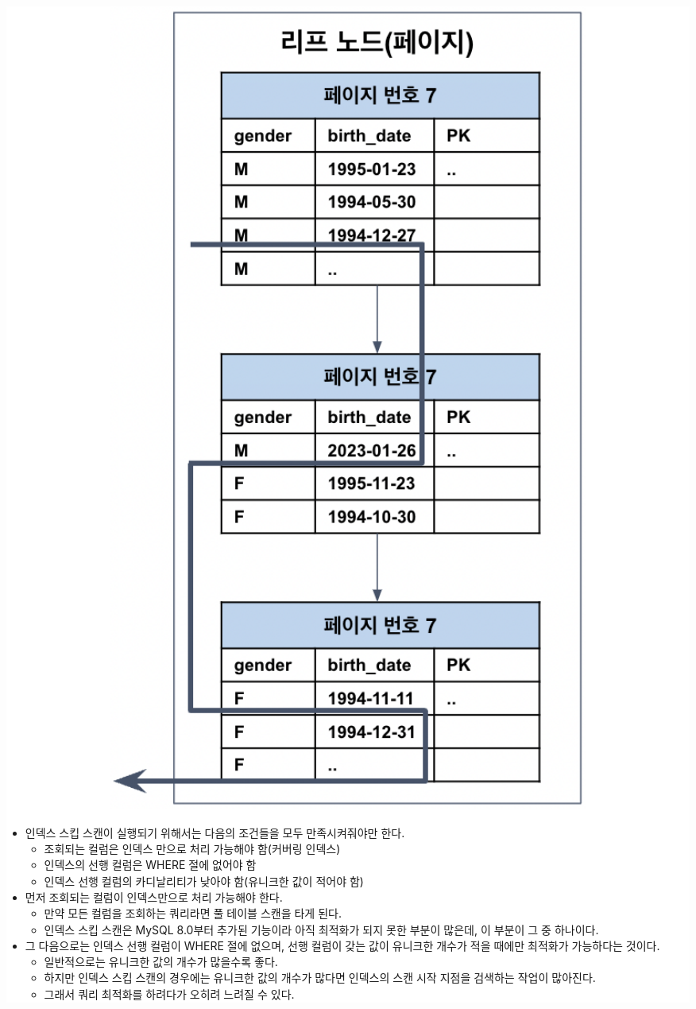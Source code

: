 <p align="center"><img src="../images/db_index_skip_scan.png" width="600"></p>

- 인덱스 스킵 스캔이 실행되기 위해서는 다음의 조건들을 모두 만족시켜줘야만 한다.
  - 조회되는 컬럼은 인덱스 만으로 처리 가능해야 함(커버링 인덱스)
  - 인덱스의 선행 컬럼은 WHERE 절에 없어야 함
  - 인덱스 선행 컬럼의 카디날리티가 낮아야 함(유니크한 값이 적어야 함)
- 먼저 조회되는 컬럼이 인덱스만으로 처리 가능해야 한다.
  - 만약 모든 컬럼을 조회하는 쿼리라면 풀 테이블 스캔을 타게 된다.
  - 인덱스 스킵 스캔은 MySQL 8.0부터 추가된 기능이라 아직 최적화가 되지 못한 부분이 많은데, 이 부분이 그 중 하나이다.
- 그 다음으로는 인덱스 선행 컬럼이 WHERE 절에 없으며, 선행 컬럼이 갖는 값이 유니크한 개수가 적을 때에만 최적화가 가능하다는 것이다.
  - 일반적으로는 유니크한 값의 개수가 많을수록 좋다.
  - 하지만 인덱스 스킵 스캔의 경우에는 유니크한 값의 개수가 많다면 인덱스의 스캔 시작 지점을 검색하는 작업이 많아진다.
  - 그래서 쿼리 최적화를 하려다가 오히려 느려질 수 있다.
